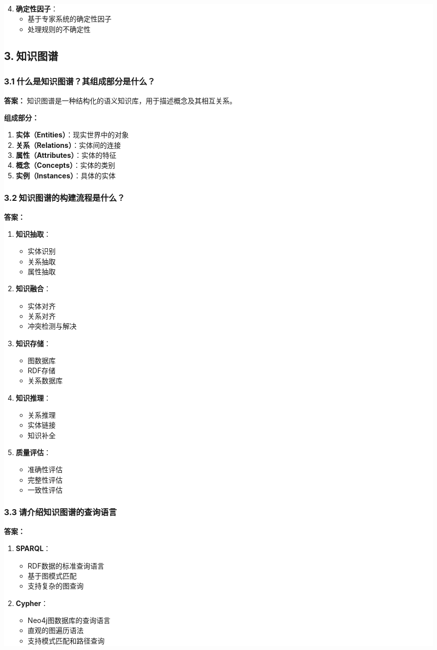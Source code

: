 4. **确定性因子**：
   - 基于专家系统的确定性因子
   - 处理规则的不确定性

## 3. 知识图谱

### 3.1 什么是知识图谱？其组成部分是什么？
**答案：**
知识图谱是一种结构化的语义知识库，用于描述概念及其相互关系。

**组成部分：**
1. **实体（Entities）**：现实世界中的对象
2. **关系（Relations）**：实体间的连接
3. **属性（Attributes）**：实体的特征
4. **概念（Concepts）**：实体的类别
5. **实例（Instances）**：具体的实体

### 3.2 知识图谱的构建流程是什么？
**答案：**
1. **知识抽取**：
   - 实体识别
   - 关系抽取
   - 属性抽取

2. **知识融合**：
   - 实体对齐
   - 关系对齐
   - 冲突检测与解决

3. **知识存储**：
   - 图数据库
   - RDF存储
   - 关系数据库

4. **知识推理**：
   - 关系推理
   - 实体链接
   - 知识补全

5. **质量评估**：
   - 准确性评估
   - 完整性评估
   - 一致性评估

### 3.3 请介绍知识图谱的查询语言
**答案：**
1. **SPARQL**：
   - RDF数据的标准查询语言
   - 基于图模式匹配
   - 支持复杂的图查询

2. **Cypher**：
   - Neo4j图数据库的查询语言
   - 直观的图遍历语法
   - 支持模式匹配和路径查询
